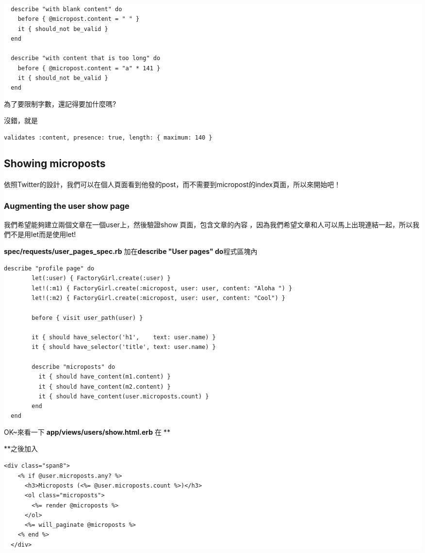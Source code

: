 	  describe "with blank content" do
	    before { @micropost.content = " " }
	    it { should_not be_valid }
	  end
	
	  describe "with content that is too long" do
	    before { @micropost.content = "a" * 141 }
	    it { should_not be_valid }
	  end
  
 為了要限制字數，還記得要加什麼嗎? 
 
 沒錯，就是
 
 	validates :content, presence: true, length: { maximum: 140 }
 
 
 
## Showing microposts
	
依照Twitter的設計，我們可以在個人頁面看到他發的post，而不需要到micropost的index頁面，所以來開始吧！
	
### Augmenting the user show page

我們希望能夠建立兩個文章在一個user上，然後驗證show 頁面，包含文章的內容 ，因為我們希望文章和人可以馬上出現連結一起，所以我們不是用let而是使用let!

**spec/requests/user_pages_spec.rb** 加在**describe "User pages" do**程式區塊內

	describe "profile page" do
	        let(:user) { FactoryGirl.create(:user) }
	        let!(:m1) { FactoryGirl.create(:micropost, user: user, content: "Aloha ") }
	        let!(:m2) { FactoryGirl.create(:micropost, user: user, content: "Cool") }
	
	        before { visit user_path(user) }
	
	        it { should have_selector('h1',    text: user.name) }
	        it { should have_selector('title', text: user.name) }
	
	        describe "microposts" do
	          it { should have_content(m1.content) }
	          it { should have_content(m2.content) }
	          it { should have_content(user.microposts.count) }
	        end
	  end


OK~來看一下 **app/views/users/show.html.erb** 在 **<aside></aside>**之後加入

	<div class="span8">
	    <% if @user.microposts.any? %>
	      <h3>Microposts (<%= @user.microposts.count %>)</h3>
	      <ol class="microposts">
	        <%= render @microposts %>
	      </ol>
	      <%= will_paginate @microposts %>
	    <% end %>
	  </div>
